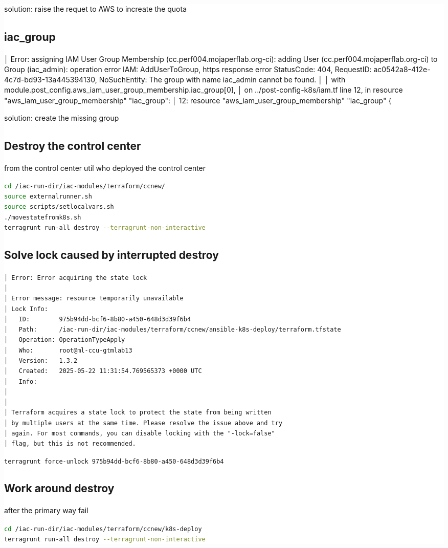 solution: raise the requet to AWS to increate the quota

## iac_group
│ Error: assigning IAM User Group Membership (cc.perf004.mojaperflab.org-ci): adding User (cc.perf004.mojaperflab.org-ci) to Group (iac_admin): operation error IAM: AddUserToGroup, https response error StatusCode: 404, RequestID: ac0542a8-412e-4c7d-bd93-13a445394130, NoSuchEntity: The group with name iac_admin cannot be found.
│
│   with module.post_config.aws_iam_user_group_membership.iac_group[0],
│   on ../post-config-k8s/iam.tf line 12, in resource "aws_iam_user_group_membership" "iac_group":
│   12: resource "aws_iam_user_group_membership" "iac_group" {

solution: create the missing group

## Destroy the control center
from the control center util who deployed the control center
```bash
cd /iac-run-dir/iac-modules/terraform/ccnew/
source externalrunner.sh
source scripts/setlocalvars.sh
./movestatefromk8s.sh
terragrunt run-all destroy --terragrunt-non-interactive

```
## Solve lock caused by interrupted destroy

```
│ Error: Error acquiring the state lock
│
│ Error message: resource temporarily unavailable
│ Lock Info:
│   ID:        975b94dd-bcf6-8b80-a450-648d3d39f6b4
│   Path:      /iac-run-dir/iac-modules/terraform/ccnew/ansible-k8s-deploy/terraform.tfstate
│   Operation: OperationTypeApply
│   Who:       root@ml-ccu-gtmlab13
│   Version:   1.3.2
│   Created:   2025-05-22 11:31:54.769565373 +0000 UTC
│   Info:
│
│
│ Terraform acquires a state lock to protect the state from being written
│ by multiple users at the same time. Please resolve the issue above and try
│ again. For most commands, you can disable locking with the "-lock=false"
│ flag, but this is not recommended.
```

```bash
terragrunt force-unlock 975b94dd-bcf6-8b80-a450-648d3d39f6b4
```

## Work around destroy
after the primary way fail
```bash
cd /iac-run-dir/iac-modules/terraform/ccnew/k8s-deploy
terragrunt run-all destroy --terragrunt-non-interactive
```
